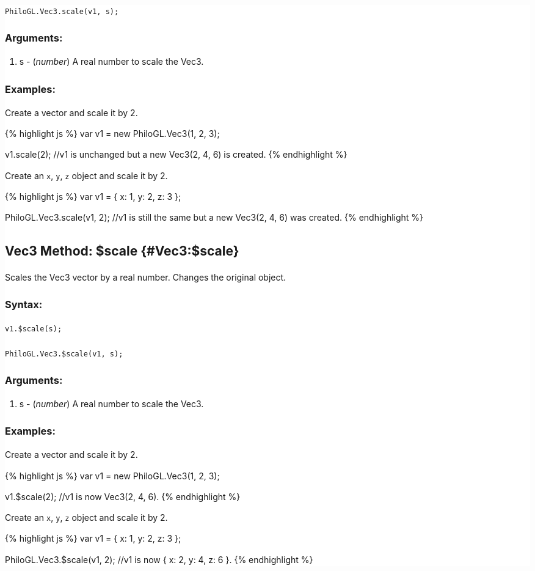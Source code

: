     PhiloGL.Vec3.scale(v1, s);

### Arguments:

1. s - (*number*) A real number to scale the Vec3.

### Examples:

Create a vector and scale it by 2.

{% highlight js %}
  var v1 = new PhiloGL.Vec3(1, 2, 3);

  v1.scale(2); //v1 is unchanged but a new Vec3(2, 4, 6) is created.
{% endhighlight %}

Create an `x`, `y`, `z` object and scale it by 2.

{% highlight js %}
  var v1 = {
        x: 1,
        y: 2,
        z: 3
      };

  PhiloGL.Vec3.scale(v1, 2); //v1 is still the same but a new Vec3(2, 4, 6) was created.
{% endhighlight %}


Vec3 Method: $scale {#Vec3:$scale}
------------------------------------

Scales the Vec3 vector by a real number. Changes the original object.

### Syntax:

	v1.$scale(s);

    PhiloGL.Vec3.$scale(v1, s);

### Arguments:

1. s - (*number*) A real number to scale the Vec3.

### Examples:

Create a vector and scale it by 2.

{% highlight js %}
  var v1 = new PhiloGL.Vec3(1, 2, 3);

  v1.$scale(2); //v1 is now Vec3(2, 4, 6).
{% endhighlight %}

Create an `x`, `y`, `z` object and scale it by 2.

{% highlight js %}
  var v1 = {
        x: 1,
        y: 2,
        z: 3
      };

  PhiloGL.Vec3.$scale(v1, 2); //v1 is now { x: 2, y: 4, z: 6 }.
{% endhighlight %}
